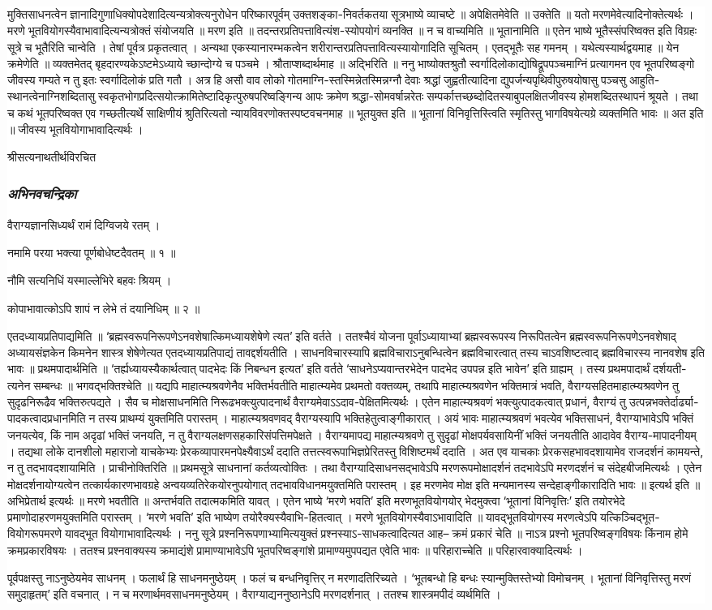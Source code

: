 मुक्तिसाधनत्वेन ज्ञानादिगुणाधिक्योपदेशादित्यन्यत्रोक्त्यनुरोधेन परिष्कारपूर्वम् उक्तशङ्का-निवर्तकतया सूत्रभाष्ये व्याचष्टे ॥ अपेक्षितमेवेति ॥ उक्तेति ॥ यतो मरणमेवेत्यादिनोक्तेत्यर्थः । मरणे भूतवियोगस्यैवाभावादित्यन्यत्रोक्तं संयोजयति ॥ मरण इति ॥ तदन्तरप्रतिपत्तावित्यंश-स्योपयोगं व्यनक्ति ॥ न च वाच्यमिति ॥ भूतानामिति ॥ एतेन भाष्ये भूतैस्संपरिष्वक्त इति विग्रहः सूत्रे च भूतैरिति चान्वेति । तेषां पूर्वत्र प्रकृतत्वात् । अन्यथा एकस्यानारम्भकत्वेन शरीरान्तरप्रतिपत्तावित्यस्यायोगादिति सूचितम् । एतद्भूतैः सह गमनम् । यथेत्यस्यार्थद्वयमाह ॥ येन क्रमेणेति ॥ व्यक्तमेतद् बृहदारण्यकेऽष्टमेऽध्याये च्छान्दोग्ये च पञ्चमे । श्रौताप्शब्दार्थमाह ॥ अद्भिरिति ॥ ननु भाष्योक्तश्रुतौ स्वर्गादिलोकाद्योषिद्रूपपञ्चमाग्निं प्रत्यागमन एव भूतपरिष्वङ्गो जीवस्य गम्यते न तु इतः स्वर्गादिलोकं प्रति गतौ । अत्र हि असौ वाव लोको गोतमाग्नि-स्तस्मिन्नेतस्मिन्नग्नौ देवाः श्रद्धां जुह्वतीत्यादिना द्युपर्जन्यपृथिवीपुरुषयोषासु पञ्चसु आहुति-स्थानत्वेनाग्निशब्दितासु स्वकृतभोगप्रदित्सयोत्क्रामितेष्टादिकृत्पुरुषपरिष्वङ्गिन्य आपः क्रमेण श्रद्धा-सोमवर्षान्नरेतः सम्पर्कात्तच्छब्दोदितस्याबुपलक्षितजीवस्य होमशब्दितस्थापनं श्रूयते । तथा च कथं भूतपरिष्वक्त एव गच्छतीत्यर्थे साक्षिणीयं श्रुतिरित्यतो न्यायविवरणोक्तस्पष्टवचनमाह ॥ भूतयुक्त इति ॥ भूतानां विनिवृत्तिस्त्विति स्मृतिस्तु भागविषयेत्यग्रे व्यक्तमिति भावः ॥ अत इति ॥ जीवस्य भूतवियोगाभावादित्यर्थः ।

श्रीसत्यनाथतीर्थविरचित

### ***अभिनवचन्द्रिका***

वैराग्यज्ञानसिध्यर्थं रामं दिग्विजये रतम् ।

नमामि परया भक्त्या पूर्णबोधेष्टदैवतम् ॥ १ ॥

नौमि सत्यनिधिं यस्माल्लेभिरे बहवः श्रियम् ।

कोपाभावात्कोऽपि शापं न लेभे तं दयानिधिम् ॥ २ ॥

एतदध्यायप्रतिपाद्यमिति ॥ ‘ब्रह्मस्वरूपनिरूपणेऽनवशेषात्किमध्यायशेषेणे त्यत’ इति वर्तते । ततश्चैवं योजना पूर्वाऽध्यायाभ्यां ब्रह्मस्वरूपस्य निरूपितत्वेन ब्रह्मस्वरूपनिरूपणेऽनवशेषाद् अध्यायसंज्ञकेन किमनेन शास्त्र शेषेणेत्यत एतदध्यायप्रतिपाद्यं तावद्दर्शयतीति । साधनविचारस्यापि ब्रह्मविचाराऽनुबन्धित्वेन ब्रह्मविचारत्वात् तस्य चाऽवशिष्टत्वाद् ब्रह्मविचारस्य नानवशेष इति भावः ॥ प्रथमपादार्थमिति ॥ ‘तर्ह्यध्यायस्यैकार्थत्वात् पादभेदः किं निबन्धन इत्यत’ इति वर्तते ‘साधनेऽप्यवान्तरभेदेन पादभेद उपपन्न इति भावेन’ इति ग्राह्यम् । तस्य प्रथमपादार्थं दर्शयती-त्यनेन सम्बन्धः ॥ भगवद्भक्तिश्चेति ॥ यद्यपि माहात्म्यश्रवणेनैव भक्तिर्भवतीति माहात्म्यमेव प्रथमतो वक्तव्यम्, तथापि माहात्म्यश्रवणेन भक्तिमात्रं भवति, वैराग्यसहितमाहात्म्यश्रवणेन तु सुदृढनिरूढैव भक्तिरुत्पद्यते । सैव च मोक्षसाधनमिति निरूढभक्त्युत्पादनार्थं वैराग्यमेवाऽऽदाव-पेक्षितमित्यर्थः । एतेन माहात्म्यश्रवणं भक्त्युत्पादकत्वात् प्रधानं, वैराग्यं तु उत्पन्नभक्तेर्दार्ढ्या-पादकत्वादप्रधानमिति न तस्य प्राथम्यं युक्तमिति परास्तम् । माहात्म्यश्रवणवद् वैराग्यस्यापि भक्तिहेतुत्वाङ्गीकारात् । अयं भावः माहात्म्यश्रवणं भवत्येव भक्तिसाधनं, वैराग्याभावेऽपि भक्तिं जनयत्येव, किं नाम अदृढां भक्तिं जनयति, न तु वैराग्यलक्षणसहकारिसंपत्तिमपेक्षते । वैराग्यमापद्य माहात्म्यश्रवणे तु सुदृढां मोक्षपर्यवसायिनीं भक्तिं जनयतीति आदावेव वैराग्य-मापादनीयम् । तद्यथा लोके दानशीलो महाराजो याचकेभ्यः प्रेरकव्यापारमनपेक्ष्यैवाऽर्थं ददाति तत्तत्स्वरूपाभिज्ञप्रेरितस्तु विशिष्टमर्थं ददाति । अत एव याचकाः प्रेरकसहभावदशायामेव राजदर्शनं कामयन्ते, न तु तदभावदशायामिति । प्राचीनोक्तिरिति ॥ प्रथमसूत्रे साधनानां कर्तव्यत्वोक्तिः । तथा वैराग्यादिसाधनसद्भावेऽपि मरणरूपमोक्षादर्शनं तदभावेऽपि मरणदर्शनं च संदेहबीजमित्यर्थः । एतेन मोक्षदर्शनायोग्यत्वेन तत्कार्यकारणभावग्रहे अन्वयव्यतिरेकयोरनुपयोगात् तदभावविधानमयुक्तमिति परास्तम् । इह मरणमेव मोक्ष इति मन्यमानस्य सन्देहाङ्गीकारादिति भावः ॥ इत्यर्थ इति ॥ अभिप्रेतार्थ इत्यर्थः ॥ मरणे भवतीति ॥ अन्तर्भवति तदात्मकमिति यावत् । एतेन भाष्ये ‘मरणे भवति’ इति मरणभूतवियोगयोर् भेदमुक्त्वा ‘भूतानां विनिवृत्तिः’ इति तयोरभेदे प्रमाणोदाहरणमयुक्तमिति परास्तम् । ‘मरणे भवति’ इति भाष्येण तयोरैक्यस्यैवाभि-हितत्वात् । मरणे भूतवियोगस्यैवाऽभावादिति ॥ यावद्भूतवियोगस्य मरणत्वेऽपि यत्किञ्चिद्भूत-वियोगरूपमरणे यावद्भूत वियोगाभावादित्यर्थः । ननु सूत्रे प्रश्ननिरूपणाभ्यामित्ययुक्तं प्रश्नस्याऽ-साधकत्वादित्यत आह– क्रमं प्रकारं चेति ॥ नाऽत्र प्रश्नो भूतपरिष्वङ्गविषयः किंनाम होमे क्रमप्रकारविषयः । ततश्च प्रश्नवाक्यस्य क्रमाद्यंशे प्रामाण्याभावेऽपि भूतपरिष्वङ्गांशे प्रामाण्यमुपपद्यत एवेति भावः ॥ परिहाराच्चेति ॥ परिहारवाक्यादित्यर्थः ।

पूर्वपक्षस्तु नाऽनुष्ठेयमेव साधनम् । फलार्थं हि साधनमनुष्ठेयम् । फलं च बन्धनिवृत्तिर् न मरणादतिरिच्यते । ‘भूतबन्धो हि बन्धः स्यान्मुक्तिस्तेभ्यो विमोचनम् । भूतानां विनिवृत्तिस्तु मरणं समुदाहृतम्’ इति वचनात् । न च मरणार्थमवसाधनमनुष्ठेयम् । वैराग्याद्यननुष्ठानेऽपि मरणदर्शनात् । ततश्च शास्त्रमपीदं व्यर्थमिति ।
